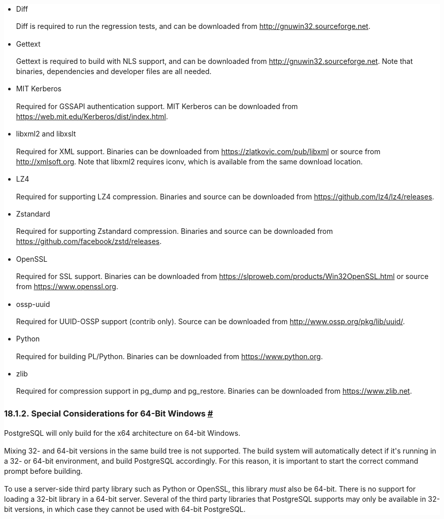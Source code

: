 * Diff

    Diff is required to run the regression tests, and can be downloaded from <http://gnuwin32.sourceforge.net>.

* Gettext

    Gettext is required to build with NLS support, and can be downloaded from <http://gnuwin32.sourceforge.net>. Note that binaries, dependencies and developer files are all needed.

* MIT Kerberos

    Required for GSSAPI authentication support. MIT Kerberos can be downloaded from <https://web.mit.edu/Kerberos/dist/index.html>.

* libxml2 and libxslt

    Required for XML support. Binaries can be downloaded from <https://zlatkovic.com/pub/libxml> or source from <http://xmlsoft.org>. Note that libxml2 requires iconv, which is available from the same download location.

* LZ4

    Required for supporting LZ4 compression. Binaries and source can be downloaded from <https://github.com/lz4/lz4/releases>.

* Zstandard

    Required for supporting Zstandard compression. Binaries and source can be downloaded from <https://github.com/facebook/zstd/releases>.

* OpenSSL

    Required for SSL support. Binaries can be downloaded from <https://slproweb.com/products/Win32OpenSSL.html> or source from <https://www.openssl.org>.

* ossp-uuid

    Required for UUID-OSSP support (contrib only). Source can be downloaded from <http://www.ossp.org/pkg/lib/uuid/>.

* Python

    Required for building PL/Python. Binaries can be downloaded from <https://www.python.org>.

* zlib

    Required for compression support in pg\_dump and pg\_restore. Binaries can be downloaded from <https://www.zlib.net>.

### 18.1.2. Special Considerations for 64-Bit Windows [#](#INSTALL-WINDOWS-FULL-64-BIT)

PostgreSQL will only build for the x64 architecture on 64-bit Windows.

Mixing 32- and 64-bit versions in the same build tree is not supported. The build system will automatically detect if it's running in a 32- or 64-bit environment, and build PostgreSQL accordingly. For this reason, it is important to start the correct command prompt before building.

To use a server-side third party library such as Python or OpenSSL, this library *must* also be 64-bit. There is no support for loading a 32-bit library in a 64-bit server. Several of the third party libraries that PostgreSQL supports may only be available in 32-bit versions, in which case they cannot be used with 64-bit PostgreSQL.
